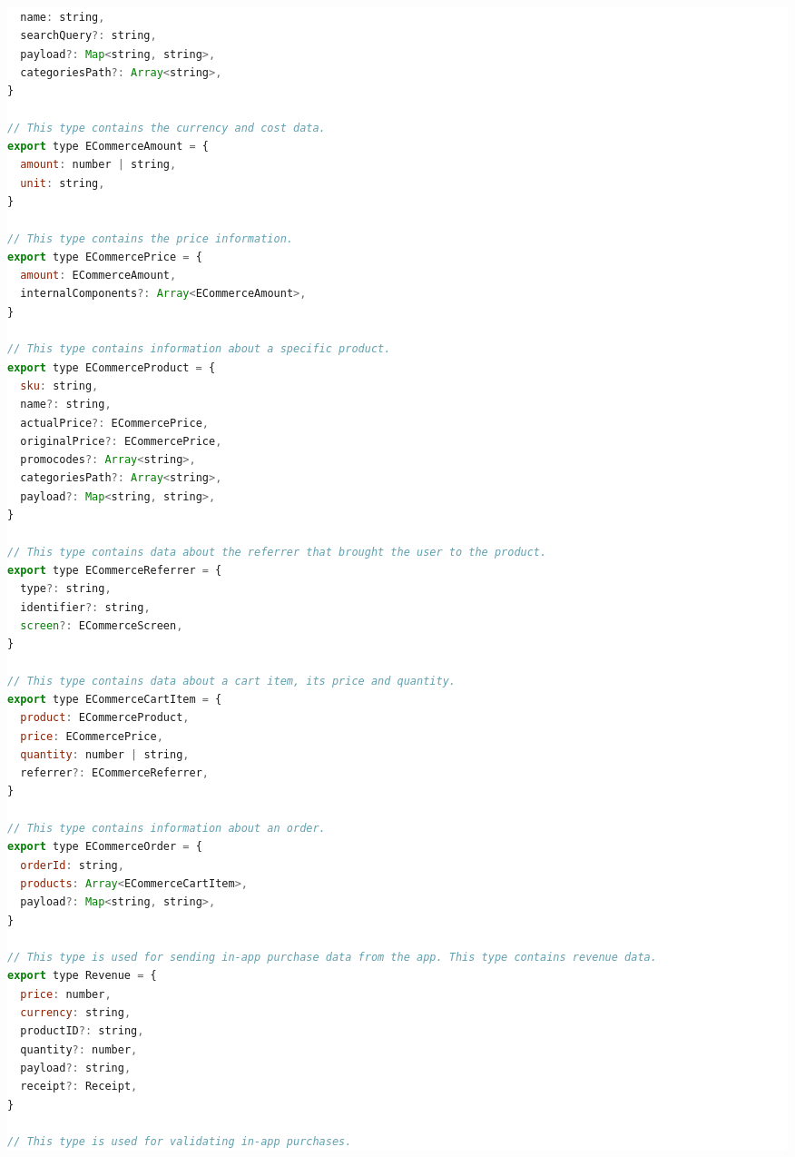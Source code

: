 ```javascript translate=no
  name: string,
  searchQuery?: string,
  payload?: Map<string, string>,
  categoriesPath?: Array<string>,
}

// This type contains the currency and cost data.
export type ECommerceAmount = {
  amount: number | string,
  unit: string,
}

// This type contains the price information.
export type ECommercePrice = {
  amount: ECommerceAmount,
  internalComponents?: Array<ECommerceAmount>,
}

// This type contains information about a specific product.
export type ECommerceProduct = {
  sku: string,
  name?: string,
  actualPrice?: ECommercePrice,
  originalPrice?: ECommercePrice,
  promocodes?: Array<string>,
  categoriesPath?: Array<string>,
  payload?: Map<string, string>,
}

// This type contains data about the referrer that brought the user to the product.
export type ECommerceReferrer = {
  type?: string,
  identifier?: string,
  screen?: ECommerceScreen,
}

// This type contains data about a cart item, its price and quantity.
export type ECommerceCartItem = {
  product: ECommerceProduct,
  price: ECommercePrice,
  quantity: number | string,
  referrer?: ECommerceReferrer,
}

// This type contains information about an order.
export type ECommerceOrder = {
  orderId: string,
  products: Array<ECommerceCartItem>,
  payload?: Map<string, string>,
}

// This type is used for sending in-app purchase data from the app. This type contains revenue data.
export type Revenue = {
  price: number,
  currency: string,
  productID?: string,
  quantity?: number,
  payload?: string,
  receipt?: Receipt,
}

// This type is used for validating in-app purchases.
```